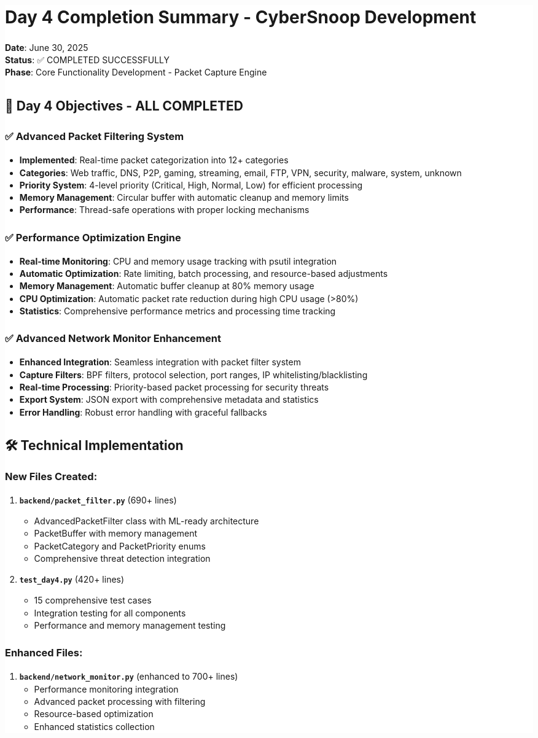 # Day 4 Completion Summary - CyberSnoop Development

**Date**: June 30, 2025  
**Status**: ✅ COMPLETED SUCCESSFULLY  
**Phase**: Core Functionality Development - Packet Capture Engine

## 🎯 Day 4 Objectives - ALL COMPLETED

### ✅ Advanced Packet Filtering System
- **Implemented**: Real-time packet categorization into 12+ categories
- **Categories**: Web traffic, DNS, P2P, gaming, streaming, email, FTP, VPN, security, malware, system, unknown
- **Priority System**: 4-level priority (Critical, High, Normal, Low) for efficient processing
- **Memory Management**: Circular buffer with automatic cleanup and memory limits
- **Performance**: Thread-safe operations with proper locking mechanisms

### ✅ Performance Optimization Engine
- **Real-time Monitoring**: CPU and memory usage tracking with psutil integration
- **Automatic Optimization**: Rate limiting, batch processing, and resource-based adjustments
- **Memory Management**: Automatic buffer cleanup at 80% memory usage
- **CPU Optimization**: Automatic packet rate reduction during high CPU usage (>80%)
- **Statistics**: Comprehensive performance metrics and processing time tracking

### ✅ Advanced Network Monitor Enhancement
- **Enhanced Integration**: Seamless integration with packet filter system
- **Capture Filters**: BPF filters, protocol selection, port ranges, IP whitelisting/blacklisting
- **Real-time Processing**: Priority-based packet processing for security threats
- **Export System**: JSON export with comprehensive metadata and statistics
- **Error Handling**: Robust error handling with graceful fallbacks

## 🛠️ Technical Implementation

### New Files Created:
1. **`backend/packet_filter.py`** (690+ lines)
   - AdvancedPacketFilter class with ML-ready architecture
   - PacketBuffer with memory management
   - PacketCategory and PacketPriority enums
   - Comprehensive threat detection integration

2. **`test_day4.py`** (420+ lines)
   - 15 comprehensive test cases
   - Integration testing for all components
   - Performance and memory management testing

### Enhanced Files:
1. **`backend/network_monitor.py`** (enhanced to 700+ lines)
   - Performance monitoring integration
   - Advanced packet processing with filtering
   - Resource-based optimization
   - Enhanced statistics collection
